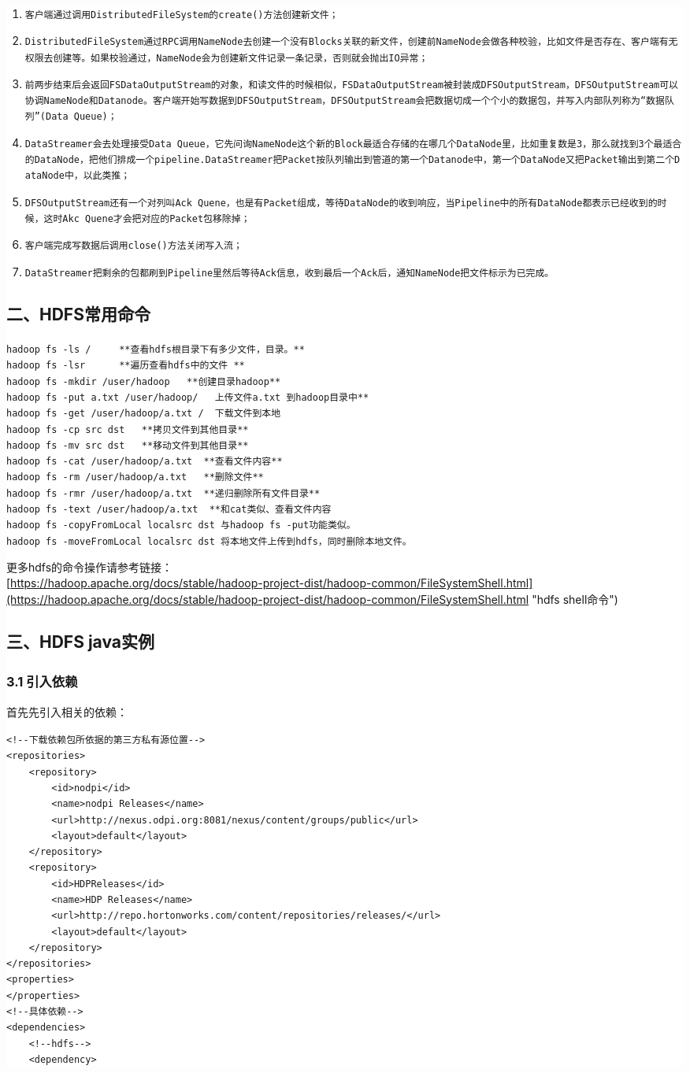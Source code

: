 
1.     客户端通过调用DistributedFileSystem的create()方法创建新文件；
2.     DistributedFileSystem通过RPC调用NameNode去创建一个没有Blocks关联的新文件，创建前NameNode会做各种校验，比如文件是否存在、客户端有无权限去创建等。如果校验通过，NameNode会为创建新文件记录一条记录，否则就会抛出IO异常；
3.     前两步结束后会返回FSDataOutputStream的对象，和读文件的时候相似，FSDataOutputStream被封装成DFSOutputStream，DFSOutputStream可以协调NameNode和Datanode。客户端开始写数据到DFSOutputStream，DFSOutputStream会把数据切成一个个小的数据包，并写入内部队列称为“数据队列”(Data Queue)；
4.     DataStreamer会去处理接受Data Queue，它先问询NameNode这个新的Block最适合存储的在哪几个DataNode里，比如重复数是3，那么就找到3个最适合的DataNode，把他们排成一个pipeline.DataStreamer把Packet按队列输出到管道的第一个Datanode中，第一个DataNode又把Packet输出到第二个DataNode中，以此类推；
5.     DFSOutputStream还有一个对列叫Ack Quene，也是有Packet组成，等待DataNode的收到响应，当Pipeline中的所有DataNode都表示已经收到的时候，这时Akc Quene才会把对应的Packet包移除掉；
6.     客户端完成写数据后调用close()方法关闭写入流；
7.     DataStreamer把剩余的包都刷到Pipeline里然后等待Ack信息，收到最后一个Ack后，通知NameNode把文件标示为已完成。

## 二、HDFS常用命令  

    hadoop fs -ls /     **查看hdfs根目录下有多少文件，目录。**
	hadoop fs -lsr      **遍历查看hdfs中的文件 **
	hadoop fs -mkdir /user/hadoop   **创建目录hadoop**
	hadoop fs -put a.txt /user/hadoop/   上传文件a.txt 到hadoop目录中**
	hadoop fs -get /user/hadoop/a.txt /  下载文件到本地
	hadoop fs -cp src dst   **拷贝文件到其他目录**
	hadoop fs -mv src dst   **移动文件到其他目录**
	hadoop fs -cat /user/hadoop/a.txt  **查看文件内容**
	hadoop fs -rm /user/hadoop/a.txt   **删除文件**
	hadoop fs -rmr /user/hadoop/a.txt  **递归删除所有文件目录**
	hadoop fs -text /user/hadoop/a.txt  **和cat类似、查看文件内容
	hadoop fs -copyFromLocal localsrc dst 与hadoop fs -put功能类似。 
	hadoop fs -moveFromLocal localsrc dst 将本地文件上传到hdfs，同时删除本地文件。  

更多hdfs的命令操作请参考链接：  
[https://hadoop.apache.org/docs/stable/hadoop-project-dist/hadoop-common/FileSystemShell.html](https://hadoop.apache.org/docs/stable/hadoop-project-dist/hadoop-common/FileSystemShell.html "hdfs shell命令") 



## 三、HDFS java实例  

### 3.1 引入依赖

首先先引入相关的依赖：  
 
	<!--下载依赖包所依据的第三方私有源位置-->
    <repositories>
        <repository>
            <id>nodpi</id>
            <name>nodpi Releases</name>
            <url>http://nexus.odpi.org:8081/nexus/content/groups/public</url>
            <layout>default</layout>
        </repository>
        <repository>
            <id>HDPReleases</id>
            <name>HDP Releases</name>
            <url>http://repo.hortonworks.com/content/repositories/releases/</url>
            <layout>default</layout>
        </repository>
    </repositories>
    <properties>
    </properties>
	<!--具体依赖-->
    <dependencies>
        <!--hdfs-->
        <dependency>